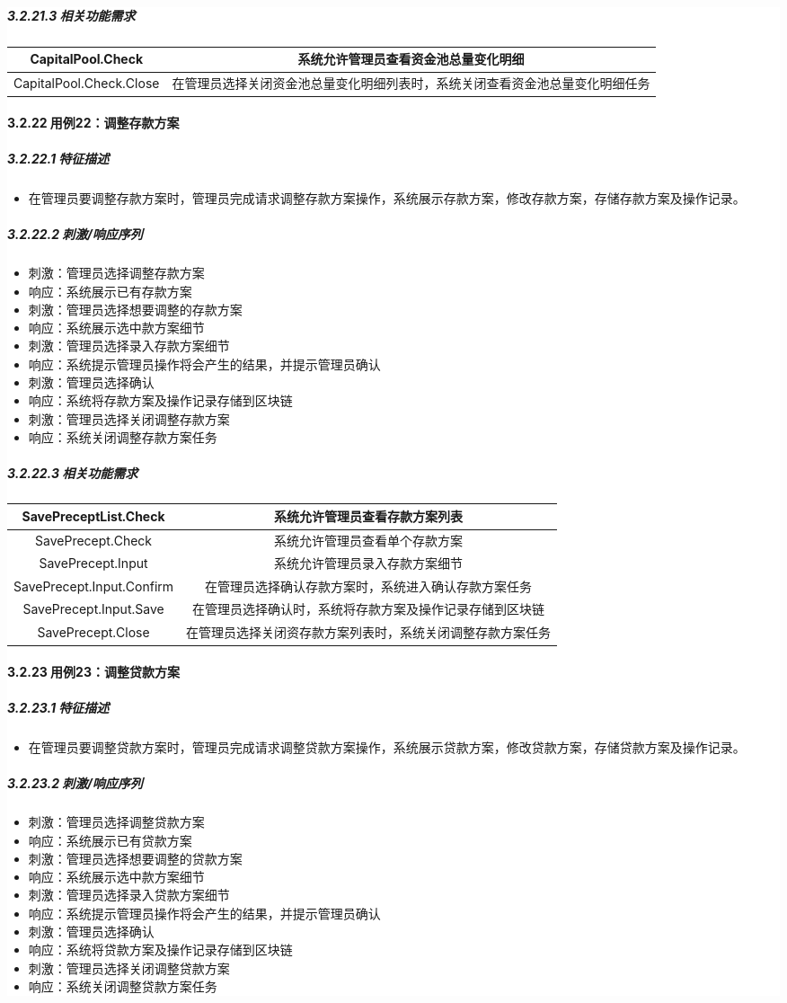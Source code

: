 

##### 3.2.21.3 相关功能需求

| CapitalPool.Check | 系统允许管理员查看资金池总量变化明细 |
| :-------: | :------------------------------------------------------------: |
| CapitalPool.Check.Close | 在管理员选择关闭资金池总量变化明细列表时，系统关闭查看资金池总量变化明细任务 |


#### 3.2.22  用例22：调整存款方案
##### 3.2.22.1 特征描述

- 在管理员要调整存款方案时，管理员完成请求调整存款方案操作，系统展示存款方案，修改存款方案，存储存款方案及操作记录。

##### 3.2.22.2 刺激/响应序列

- 刺激：管理员选择调整存款方案
- 响应：系统展示已有存款方案
- 刺激：管理员选择想要调整的存款方案
- 响应：系统展示选中款方案细节
- 刺激：管理员选择录入存款方案细节
- 响应：系统提示管理员操作将会产生的结果，并提示管理员确认
- 刺激：管理员选择确认
- 响应：系统将存款方案及操作记录存储到区块链
- 刺激：管理员选择关闭调整存款方案
- 响应：系统关闭调整存款方案任务


##### 3.2.22.3 相关功能需求


| SavePreceptList.Check | 系统允许管理员查看存款方案列表 |
| :-------: | :------------------------------------------------------------: |
| SavePrecept.Check | 系统允许管理员查看单个存款方案 |
| SavePrecept.Input | 系统允许管理员录入存款方案细节 |
| SavePrecept.Input.Confirm | 在管理员选择确认存款方案时，系统进入确认存款方案任务 |
| SavePrecept.Input.Save| 在管理员选择确认时，系统将存款方案及操作记录存储到区块链 |
| SavePrecept.Close | 在管理员选择关闭资存款方案列表时，系统关闭调整存款方案任务 |



#### 3.2.23  用例23：调整贷款方案
##### 3.2.23.1 特征描述

- 在管理员要调整贷款方案时，管理员完成请求调整贷款方案操作，系统展示贷款方案，修改贷款方案，存储贷款方案及操作记录。

##### 3.2.23.2 刺激/响应序列


- 刺激：管理员选择调整贷款方案
- 响应：系统展示已有贷款方案
- 刺激：管理员选择想要调整的贷款方案
- 响应：系统展示选中款方案细节
- 刺激：管理员选择录入贷款方案细节
- 响应：系统提示管理员操作将会产生的结果，并提示管理员确认
- 刺激：管理员选择确认
- 响应：系统将贷款方案及操作记录存储到区块链
- 刺激：管理员选择关闭调整贷款方案
- 响应：系统关闭调整贷款方案任务
